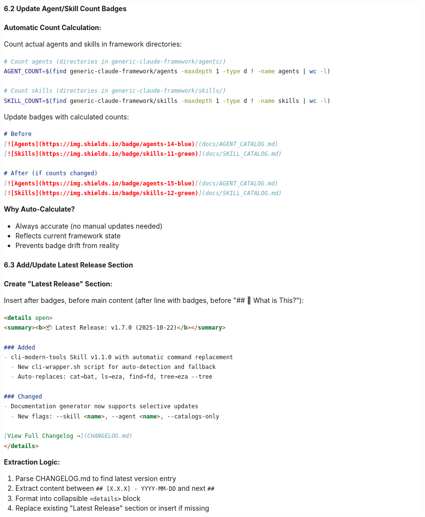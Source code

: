 #### 6.2 Update Agent/Skill Count Badges

**Automatic Count Calculation:**

Count actual agents and skills in framework directories:

```bash
# Count agents (directories in generic-claude-framework/agents/)
AGENT_COUNT=$(find generic-claude-framework/agents -maxdepth 1 -type d ! -name agents | wc -l)

# Count skills (directories in generic-claude-framework/skills/)
SKILL_COUNT=$(find generic-claude-framework/skills -maxdepth 1 -type d ! -name skills | wc -l)
```

Update badges with calculated counts:

```markdown
# Before
[![Agents](https://img.shields.io/badge/agents-14-blue)](docs/AGENT_CATALOG.md)
[![Skills](https://img.shields.io/badge/skills-11-green)](docs/SKILL_CATALOG.md)

# After (if counts changed)
[![Agents](https://img.shields.io/badge/agents-15-blue)](docs/AGENT_CATALOG.md)
[![Skills](https://img.shields.io/badge/skills-12-green)](docs/SKILL_CATALOG.md)
```

**Why Auto-Calculate?**
- Always accurate (no manual updates needed)
- Reflects current framework state
- Prevents badge drift from reality

#### 6.3 Add/Update Latest Release Section

**Create "Latest Release" Section:**

Insert after badges, before main content (after line with badges, before "## 🎯 What is This?"):

```markdown
<details open>
<summary><b>📦 Latest Release: v1.7.0 (2025-10-22)</b></summary>

### Added
- cli-modern-tools Skill v1.1.0 with automatic command replacement
  - New cli-wrapper.sh script for auto-detection and fallback
  - Auto-replaces: cat→bat, ls→eza, find→fd, tree→eza --tree

### Changed
- Documentation generator now supports selective updates
  - New flags: --skill <name>, --agent <name>, --catalogs-only

[View Full Changelog →](CHANGELOG.md)
</details>
```

**Extraction Logic:**

1. Parse CHANGELOG.md to find latest version entry
2. Extract content between `## [X.X.X] - YYYY-MM-DD` and next `##`
3. Format into collapsible `<details>` block
4. Replace existing "Latest Release" section or insert if missing


  [Unreleased]: https://github.com/USER/REPO/compare/vX.X.X...HEAD
  [X.X.X]: https://github.com/USER/REPO/compare/vX.Y.Z...vX.X.X